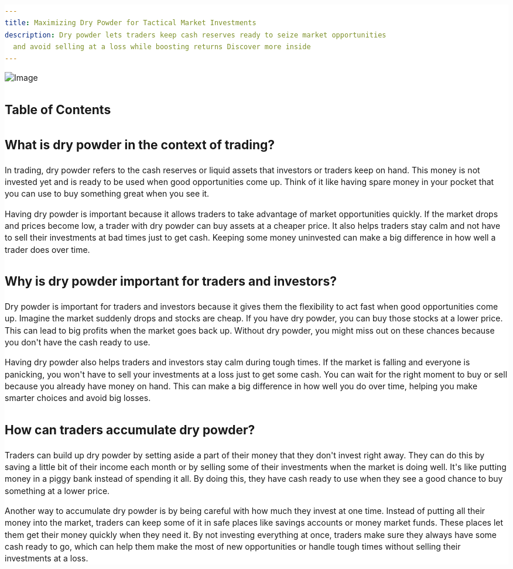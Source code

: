 ```yaml
---
title: Maximizing Dry Powder for Tactical Market Investments
description: Dry powder lets traders keep cash reserves ready to seize market opportunities
  and avoid selling at a loss while boosting returns Discover more inside
---
```



![Image](images/1.png)

## Table of Contents

## What is dry powder in the context of trading?

In trading, dry powder refers to the cash reserves or liquid assets that investors or traders keep on hand. This money is not invested yet and is ready to be used when good opportunities come up. Think of it like having spare money in your pocket that you can use to buy something great when you see it.

Having dry powder is important because it allows traders to take advantage of market opportunities quickly. If the market drops and prices become low, a trader with dry powder can buy assets at a cheaper price. It also helps traders stay calm and not have to sell their investments at bad times just to get cash. Keeping some money uninvested can make a big difference in how well a trader does over time.

## Why is dry powder important for traders and investors?

Dry powder is important for traders and investors because it gives them the flexibility to act fast when good opportunities come up. Imagine the market suddenly drops and stocks are cheap. If you have dry powder, you can buy those stocks at a lower price. This can lead to big profits when the market goes back up. Without dry powder, you might miss out on these chances because you don't have the cash ready to use.

Having dry powder also helps traders and investors stay calm during tough times. If the market is falling and everyone is panicking, you won't have to sell your investments at a loss just to get some cash. You can wait for the right moment to buy or sell because you already have money on hand. This can make a big difference in how well you do over time, helping you make smarter choices and avoid big losses.

## How can traders accumulate dry powder?

Traders can build up dry powder by setting aside a part of their money that they don't invest right away. They can do this by saving a little bit of their income each month or by selling some of their investments when the market is doing well. It's like putting money in a piggy bank instead of spending it all. By doing this, they have cash ready to use when they see a good chance to buy something at a lower price.

Another way to accumulate dry powder is by being careful with how much they invest at one time. Instead of putting all their money into the market, traders can keep some of it in safe places like savings accounts or money market funds. These places let them get their money quickly when they need it. By not investing everything at once, traders make sure they always have some cash ready to go, which can help them make the most of new opportunities or handle tough times without selling their investments at a loss.

